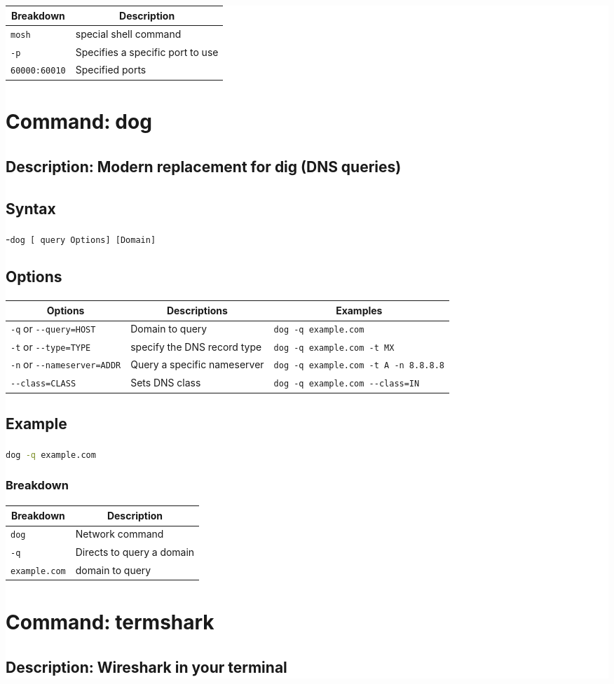 | Breakdown | Description |
|-----------|-------------|
| `mosh` | special shell command |
| `-p` | Specifies a specific port to use |
| `60000:60010` | Specified ports |

# Command: dog

## Description: Modern replacement for dig (DNS queries)

## Syntax

-`dog [ query Options] [Domain]`

## Options

| Options | Descriptions | Examples |
|---------|--------------|----------|
| `-q` or `--query=HOST` | Domain to query | `dog -q example.com` |
| `-t` or `--type=TYPE` | specify the DNS record type | `dog -q example.com -t MX` |
| `-n` or `--nameserver=ADDR` | Query a specific nameserver | `dog -q example.com -t A -n 8.8.8.8` |
| `--class=CLASS` | Sets DNS class | `dog -q example.com --class=IN` |

## Example

```bash
dog -q example.com
```

### Breakdown

| Breakdown | Description |
|-----------|-------------|
| `dog` | Network command |
| `-q` | Directs to query a domain |
| `example.com` | domain to query |

# Command: termshark

## Description: Wireshark in your terminal

